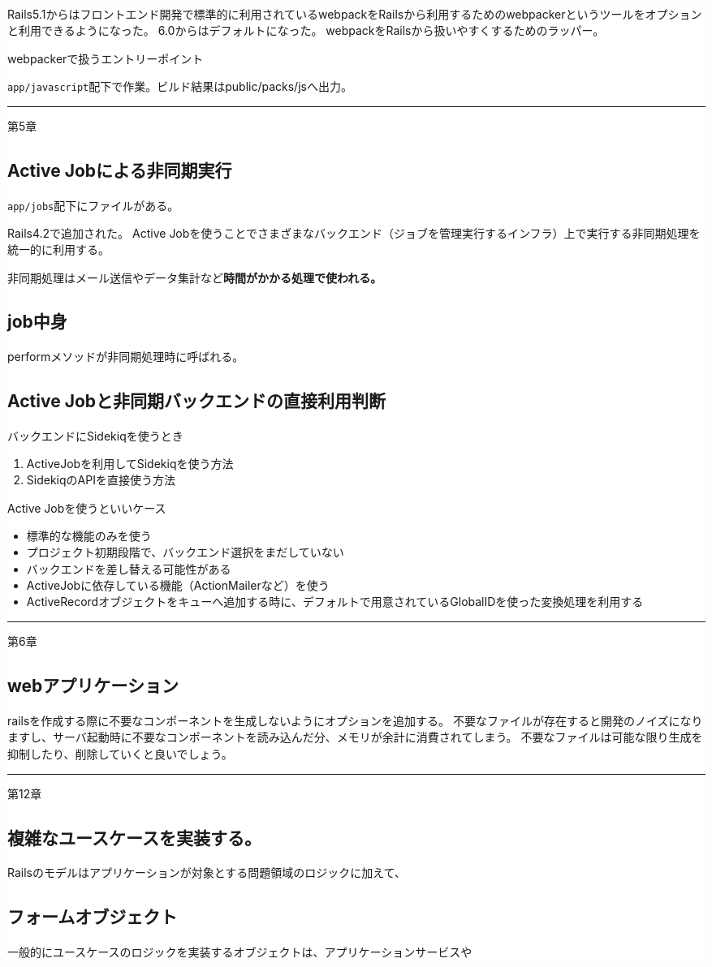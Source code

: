 Rails5.1からはフロントエンド開発で標準的に利用されているwebpackをRailsから利用するためのwebpackerというツールをオプションと利用できるようになった。
6.0からはデフォルトになった。
webpackをRailsから扱いやすくするためのラッパー。

webpackerで扱うエントリーポイント

`app/javascript`配下で作業。ビルド結果はpublic/packs/jsへ出力。


---
第5章

## Active Jobによる非同期実行

`app/jobs`配下にファイルがある。

Rails4.2で追加された。
Active Jobを使うことでさまざまなバックエンド（ジョブを管理実行するインフラ）上で実行する非同期処理を統一的に利用する。

非同期処理はメール送信やデータ集計など**時間がかかる処理で使われる。**

## job中身

performメソッドが非同期処理時に呼ばれる。

## Active Jobと非同期バックエンドの直接利用判断

バックエンドにSidekiqを使うとき

1. ActiveJobを利用してSidekiqを使う方法
2. SidekiqのAPIを直接使う方法

Active Jobを使うといいケース
- 標準的な機能のみを使う
- プロジェクト初期段階で、バックエンド選択をまだしていない
- バックエンドを差し替える可能性がある
- ActiveJobに依存している機能（ActionMailerなど）を使う
- ActiveRecordオブジェクトをキューへ追加する時に、デフォルトで用意されているGlobalIDを使った変換処理を利用する

---
第6章

## webアプリケーション

railsを作成する際に不要なコンポーネントを生成しないようにオプションを追加する。
不要なファイルが存在すると開発のノイズになりますし、サーバ起動時に不要なコンポーネントを読み込んだ分、メモリが余計に消費されてしまう。
不要なファイルは可能な限り生成を抑制したり、削除していくと良いでしょう。

---
第12章

## 複雑なユースケースを実装する。

Railsのモデルはアプリケーションが対象とする問題領域のロジックに加えて、

## フォームオブジェクト

一般的にユースケースのロジックを実装するオブジェクトは、アプリケーションサービスや
